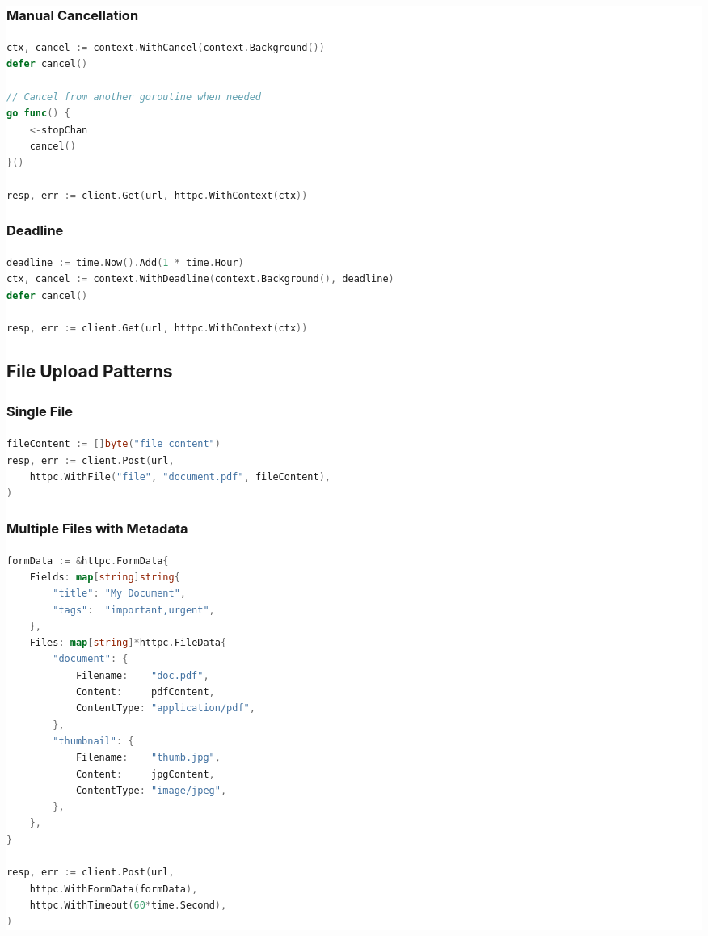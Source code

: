 ### Manual Cancellation
```go
ctx, cancel := context.WithCancel(context.Background())
defer cancel()

// Cancel from another goroutine when needed
go func() {
    <-stopChan
    cancel()
}()

resp, err := client.Get(url, httpc.WithContext(ctx))
```

### Deadline
```go
deadline := time.Now().Add(1 * time.Hour)
ctx, cancel := context.WithDeadline(context.Background(), deadline)
defer cancel()

resp, err := client.Get(url, httpc.WithContext(ctx))
```

## File Upload Patterns

### Single File
```go
fileContent := []byte("file content")
resp, err := client.Post(url,
    httpc.WithFile("file", "document.pdf", fileContent),
)
```

### Multiple Files with Metadata
```go
formData := &httpc.FormData{
    Fields: map[string]string{
        "title": "My Document",
        "tags":  "important,urgent",
    },
    Files: map[string]*httpc.FileData{
        "document": {
            Filename:    "doc.pdf",
            Content:     pdfContent,
            ContentType: "application/pdf",
        },
        "thumbnail": {
            Filename:    "thumb.jpg",
            Content:     jpgContent,
            ContentType: "image/jpeg",
        },
    },
}

resp, err := client.Post(url,
    httpc.WithFormData(formData),
    httpc.WithTimeout(60*time.Second),
)
```
